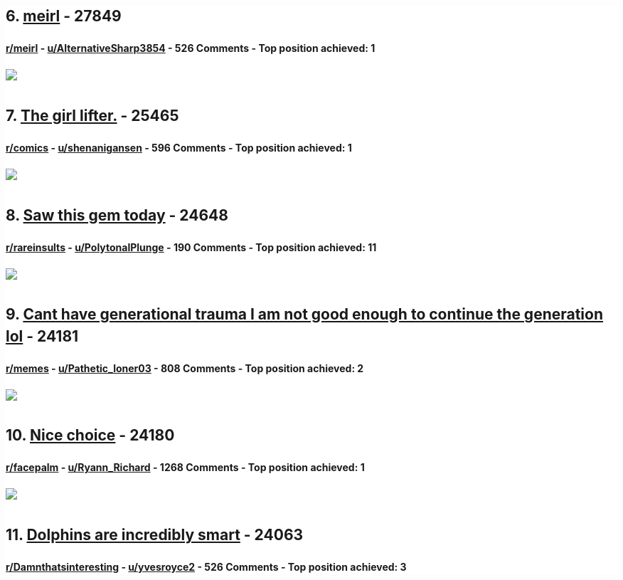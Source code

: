 ## 6. [meirl](http://reddit.com/r/meirl/comments/186hz0h/meirl/) - 27849
#### [r/meirl](http://reddit.com/r/meirl) - [u/AlternativeSharp3854](http://reddit.com/u/AlternativeSharp3854) - 526 Comments - Top position achieved: 1

<a href="https://i.redd.it/p43ap9gl383c1.jpg"><img src="https://b.thumbs.redditmedia.com/XwFDP6WUHKUTEK-KuWN7RHMbRuEbx_PmAIlA_oLZDEM.jpg"></img></a>

## 7. [The girl lifter.](http://reddit.com/r/comics/comments/1870g6u/the_girl_lifter/) - 25465
#### [r/comics](http://reddit.com/r/comics) - [u/shenanigansen](http://reddit.com/u/shenanigansen) - 596 Comments - Top position achieved: 1

<a href="https://www.reddit.com/gallery/1870g6u"><img src="https://b.thumbs.redditmedia.com/axipp5ka7hEQ0ZBiKlZRITdYIiOScnk6tnkEPhtJ_9o.jpg"></img></a>

## 8. [Saw this gem today](http://reddit.com/r/rareinsults/comments/186t2t9/saw_this_gem_today/) - 24648
#### [r/rareinsults](http://reddit.com/r/rareinsults) - [u/PolytonalPlunge](http://reddit.com/u/PolytonalPlunge) - 190 Comments - Top position achieved: 11

<a href="https://i.redd.it/03z5511z9b3c1.jpg"><img src="https://b.thumbs.redditmedia.com/8V7uHIRyiiVFiDvOTCAuLOXXoxosFz5ecwZJ9UMjkqg.jpg"></img></a>

## 9. [Cant have generational trauma I am not good enough to continue the generation lol](http://reddit.com/r/memes/comments/186jn28/cant_have_generational_trauma_i_am_not_good/) - 24181
#### [r/memes](http://reddit.com/r/memes) - [u/Pathetic_loner03](http://reddit.com/u/Pathetic_loner03) - 808 Comments - Top position achieved: 2

<a href="https://i.redd.it/sg4gqrbul83c1.jpg"><img src="https://b.thumbs.redditmedia.com/hlBDfhUDKBph01SDsSCl6n5l5H_NW8oPi5xn5Zzg2Lg.jpg"></img></a>

## 10. [Nice choice](http://reddit.com/r/facepalm/comments/186nql5/nice_choice/) - 24180
#### [r/facepalm](http://reddit.com/r/facepalm) - [u/Ryann_Richard](http://reddit.com/u/Ryann_Richard) - 1268 Comments - Top position achieved: 1

<a href="https://i.redd.it/qtwkoa1j0a3c1.png"><img src="https://a.thumbs.redditmedia.com/K39L5wlJbl7eYnzQqluKnoptuLotSjMpnGy9iWubLs8.jpg"></img></a>

## 11. [Dolphins are incredibly smart](http://reddit.com/r/Damnthatsinteresting/comments/186dy8x/dolphins_are_incredibly_smart/) - 24063
#### [r/Damnthatsinteresting](http://reddit.com/r/Damnthatsinteresting) - [u/yvesroyce2](http://reddit.com/u/yvesroyce2) - 526 Comments - Top position achieved: 3
